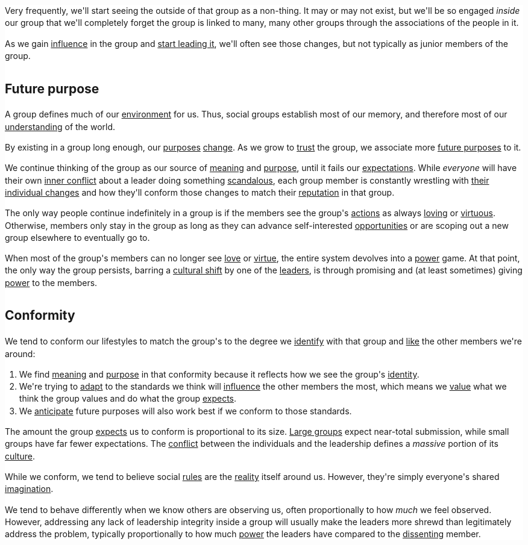 Very frequently, we'll start seeing the outside of that group as a non-thing. It may or may not exist, but we'll be so engaged *inside* our group that we'll completely forget the group is linked to many, many other groups through the associations of the people in it.

As we gain [influence](influence.md) in the group and [start leading it](groups-small.md), we'll often see those changes, but not typically as junior members of the group.

## Future purpose

A group defines much of our [environment](reality.md) for us. Thus, social groups establish most of our memory, and therefore most of our [understanding](understanding.md) of the world.

By existing in a group long enough, our [purposes](purpose.md) [change](changes.md). As we grow to [trust](trust.md) the group, we associate more [future purposes](imagination.md) to it.

We continue thinking of the group as our source of [meaning](meaning.md) and [purpose](purpose.md), until it fails our [expectations](imagination.md). While *everyone* will have their own [inner conflict](conflicts-inner.md) about a leader doing something [scandalous](morality-taboo.md), each group member is constantly wrestling with [their individual changes](changes.md) and how they'll conform those changes to match their [reputation](image.md) in that group.

The only way people continue indefinitely in a group is if the members see the group's [actions](mind-creativity-results.md) as always [loving](people-love.md) or [virtuous](morality.md). Otherwise, members only stay in the group as long as they can advance self-interested [opportunities](purpose.md) or are scoping out a new group elsewhere to eventually go to.

When most of the group's members can no longer see [love](people-love.md) or [virtue](morality.md), the entire system devolves into a [power](power.md) game. At that point, the only way the group persists, barring a [cultural shift](culture.md) by one of the [leaders](groups-small.md), is through promising and (at least sometimes) giving [power](power.md) to the members.

## Conformity

We tend to conform our lifestyles to match the group's to the degree we [identify](identity.md) with that group and [like](people-friends.md) the other members we're around:

1. We find [meaning](meaning.md) and [purpose](purpose.md) in that conformity because it reflects how we see the group's [identity](identity.md).
2. We're trying to [adapt](changes.md) to the standards we think will [influence](influence.md) the other members the most, which means we [value](purpose.md) what we think the group values and do what the group [expects](imagination.md).
3. We [anticipate](imagination.md) future purposes will also work best if we conform to those standards.

The amount the group [expects](imagination.md) us to conform is proportional to its size. [Large groups](groups-large.md) expect near-total submission, while small groups have far fewer expectations. The [conflict](people-conflicts.md) between the individuals and the leadership defines a *massive* portion of its [culture](culture.md).

While we conform, we tend to believe social [rules](rules.md) are the [reality](reality.md) itself around us. However, they're simply everyone's shared [imagination](imagination.md).

We tend to behave differently when we know others are observing us, often proportionally to how *much* we feel observed. However, addressing any lack of leadership integrity inside a group will usually make the leaders more shrewd than legitimately address the problem, typically proportionally to how much [power](power.md) the leaders have compared to the [dissenting](people-conflicts.md) member.
